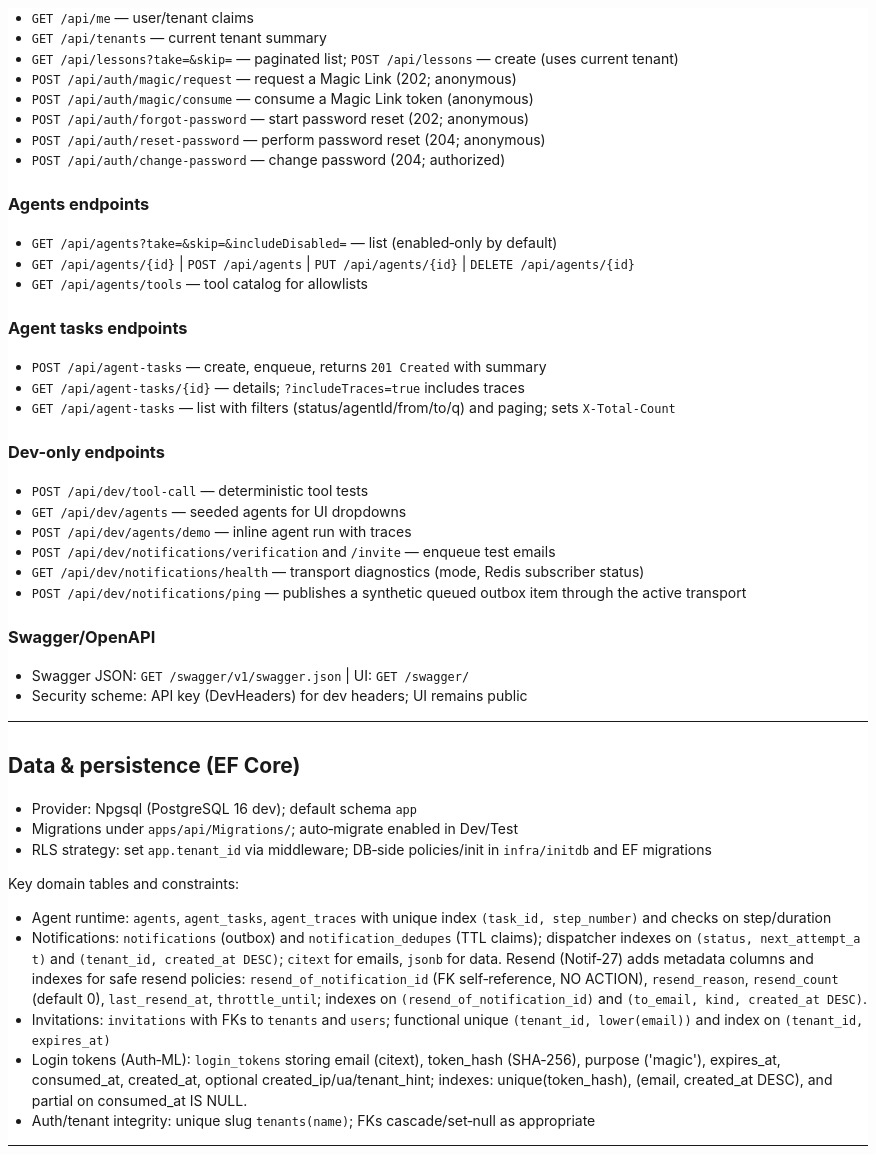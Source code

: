 - `GET /api/me` — user/tenant claims
- `GET /api/tenants` — current tenant summary
- `GET /api/lessons?take=&skip=` — paginated list; `POST /api/lessons` — create (uses current tenant)
- `POST /api/auth/magic/request` — request a Magic Link (202; anonymous)
- `POST /api/auth/magic/consume` — consume a Magic Link token (anonymous)
- `POST /api/auth/forgot-password` — start password reset (202; anonymous)
- `POST /api/auth/reset-password` — perform password reset (204; anonymous)
- `POST /api/auth/change-password` — change password (204; authorized)

### Agents endpoints

- `GET /api/agents?take=&skip=&includeDisabled=` — list (enabled‑only by default)
- `GET /api/agents/{id}` | `POST /api/agents` | `PUT /api/agents/{id}` | `DELETE /api/agents/{id}`
- `GET /api/agents/tools` — tool catalog for allowlists

### Agent tasks endpoints

- `POST /api/agent-tasks` — create, enqueue, returns `201 Created` with summary
- `GET /api/agent-tasks/{id}` — details; `?includeTraces=true` includes traces
- `GET /api/agent-tasks` — list with filters (status/agentId/from/to/q) and paging; sets `X-Total-Count`

### Dev-only endpoints

- `POST /api/dev/tool-call` — deterministic tool tests
- `GET /api/dev/agents` — seeded agents for UI dropdowns
- `POST /api/dev/agents/demo` — inline agent run with traces
- `POST /api/dev/notifications/verification` and `/invite` — enqueue test emails
- `GET /api/dev/notifications/health` — transport diagnostics (mode, Redis subscriber status)
- `POST /api/dev/notifications/ping` — publishes a synthetic queued outbox item through the active transport

### Swagger/OpenAPI

- Swagger JSON: `GET /swagger/v1/swagger.json` | UI: `GET /swagger/`
- Security scheme: API key (DevHeaders) for dev headers; UI remains public

---

## Data & persistence (EF Core)

- Provider: Npgsql (PostgreSQL 16 dev); default schema `app`
- Migrations under `apps/api/Migrations/`; auto‑migrate enabled in Dev/Test
- RLS strategy: set `app.tenant_id` via middleware; DB‑side policies/init in `infra/initdb` and EF migrations

Key domain tables and constraints:

- Agent runtime: `agents`, `agent_tasks`, `agent_traces` with unique index `(task_id, step_number)` and checks on step/duration
- Notifications: `notifications` (outbox) and `notification_dedupes` (TTL claims); dispatcher indexes on `(status, next_attempt_at)` and `(tenant_id, created_at DESC)`; `citext` for emails, `jsonb` for data. Resend (Notif‑27) adds metadata columns and indexes for safe resend policies: `resend_of_notification_id` (FK self‑reference, NO ACTION), `resend_reason`, `resend_count` (default 0), `last_resend_at`, `throttle_until`; indexes on `(resend_of_notification_id)` and `(to_email, kind, created_at DESC)`.
- Invitations: `invitations` with FKs to `tenants` and `users`; functional unique `(tenant_id, lower(email))` and index on `(tenant_id, expires_at)`
- Login tokens (Auth‑ML): `login_tokens` storing email (citext), token_hash (SHA‑256), purpose ('magic'), expires_at, consumed_at, created_at, optional created_ip/ua/tenant_hint; indexes: unique(token_hash), (email, created_at DESC), and partial on consumed_at IS NULL.
- Auth/tenant integrity: unique slug `tenants(name)`; FKs cascade/set‑null as appropriate

---